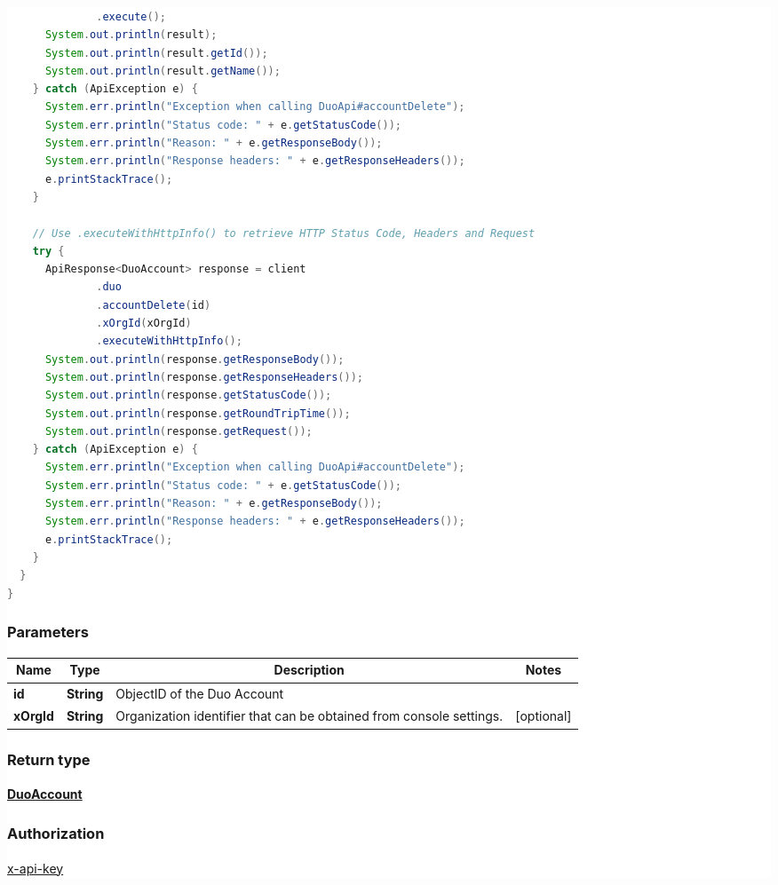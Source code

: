 ```java
              .execute();
      System.out.println(result);
      System.out.println(result.getId());
      System.out.println(result.getName());
    } catch (ApiException e) {
      System.err.println("Exception when calling DuoApi#accountDelete");
      System.err.println("Status code: " + e.getStatusCode());
      System.err.println("Reason: " + e.getResponseBody());
      System.err.println("Response headers: " + e.getResponseHeaders());
      e.printStackTrace();
    }

    // Use .executeWithHttpInfo() to retrieve HTTP Status Code, Headers and Request
    try {
      ApiResponse<DuoAccount> response = client
              .duo
              .accountDelete(id)
              .xOrgId(xOrgId)
              .executeWithHttpInfo();
      System.out.println(response.getResponseBody());
      System.out.println(response.getResponseHeaders());
      System.out.println(response.getStatusCode());
      System.out.println(response.getRoundTripTime());
      System.out.println(response.getRequest());
    } catch (ApiException e) {
      System.err.println("Exception when calling DuoApi#accountDelete");
      System.err.println("Status code: " + e.getStatusCode());
      System.err.println("Reason: " + e.getResponseBody());
      System.err.println("Response headers: " + e.getResponseHeaders());
      e.printStackTrace();
    }
  }
}

```

### Parameters

| Name | Type | Description  | Notes |
|------------- | ------------- | ------------- | -------------|
| **id** | **String**| ObjectID of the Duo Account | |
| **xOrgId** | **String**| Organization identifier that can be obtained from console settings. | [optional] |

### Return type

[**DuoAccount**](DuoAccount.md)

### Authorization

[x-api-key](../README.md#x-api-key)
